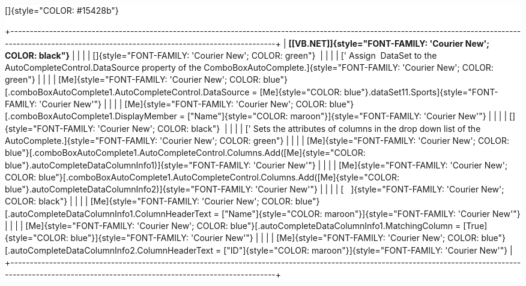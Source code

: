 []{style="COLOR: #15428b"} 

+----------------------------------------------------------------------------------------------------------------------------------------------------------------------------------------------------------+
| **[\[VB.NET\]]{style="FONT-FAMILY: 'Courier New'; COLOR: black"}**                                                                                                                                       |
|                                                                                                                                                                                                          |
| []{style="FONT-FAMILY: 'Courier New'; COLOR: green"}                                                                                                                                                     |
|                                                                                                                                                                                                          |
| [\' Assign  DataSet to the AutoCompleteControl.DataSource property of the ComboBoxAutoComplete.]{style="FONT-FAMILY: 'Courier New'; COLOR: green"}                                                       |
|                                                                                                                                                                                                          |
| [Me]{style="FONT-FAMILY: 'Courier New'; COLOR: blue"}[.comboBoxAutoComplete1.AutoCompleteControl.DataSource = [Me]{style="COLOR: blue"}.dataSet11.Sports]{style="FONT-FAMILY: 'Courier New'"}            |
|                                                                                                                                                                                                          |
| [Me]{style="FONT-FAMILY: 'Courier New'; COLOR: blue"}[.comboBoxAutoComplete1.DisplayMember = [\"Name\"]{style="COLOR: maroon"}]{style="FONT-FAMILY: 'Courier New'"}                                      |
|                                                                                                                                                                                                          |
| []{style="FONT-FAMILY: 'Courier New'; COLOR: black"}                                                                                                                                                     |
|                                                                                                                                                                                                          |
| [\' Sets the attributes of columns in the drop down list of the AutoComplete.]{style="FONT-FAMILY: 'Courier New'; COLOR: green"}                                                                         |
|                                                                                                                                                                                                          |
| [Me]{style="FONT-FAMILY: 'Courier New'; COLOR: blue"}[.comboBoxAutoComplete1.AutoCompleteControl.Columns.Add([Me]{style="COLOR: blue"}.autoCompleteDataColumnInfo1)]{style="FONT-FAMILY: 'Courier New'"} |
|                                                                                                                                                                                                          |
| [Me]{style="FONT-FAMILY: 'Courier New'; COLOR: blue"}[.comboBoxAutoComplete1.AutoCompleteControl.Columns.Add([Me]{style="COLOR: blue"}.autoCompleteDataColumnInfo2)]{style="FONT-FAMILY: 'Courier New'"} |
|                                                                                                                                                                                                          |
| [   ]{style="FONT-FAMILY: 'Courier New'; COLOR: black"}                                                                                                                                                  |
|                                                                                                                                                                                                          |
| [Me]{style="FONT-FAMILY: 'Courier New'; COLOR: blue"}[.autoCompleteDataColumnInfo1.ColumnHeaderText = [\"Name\"]{style="COLOR: maroon"}]{style="FONT-FAMILY: 'Courier New'"}                             |
|                                                                                                                                                                                                          |
| [Me]{style="FONT-FAMILY: 'Courier New'; COLOR: blue"}[.autoCompleteDataColumnInfo1.MatchingColumn = [True]{style="COLOR: blue"}]{style="FONT-FAMILY: 'Courier New'"}                                     |
|                                                                                                                                                                                                          |
| [Me]{style="FONT-FAMILY: 'Courier New'; COLOR: blue"}[.autoCompleteDataColumnInfo2.ColumnHeaderText = [\"ID\"]{style="COLOR: maroon"}]{style="FONT-FAMILY: 'Courier New'"}                               |
+----------------------------------------------------------------------------------------------------------------------------------------------------------------------------------------------------------+

